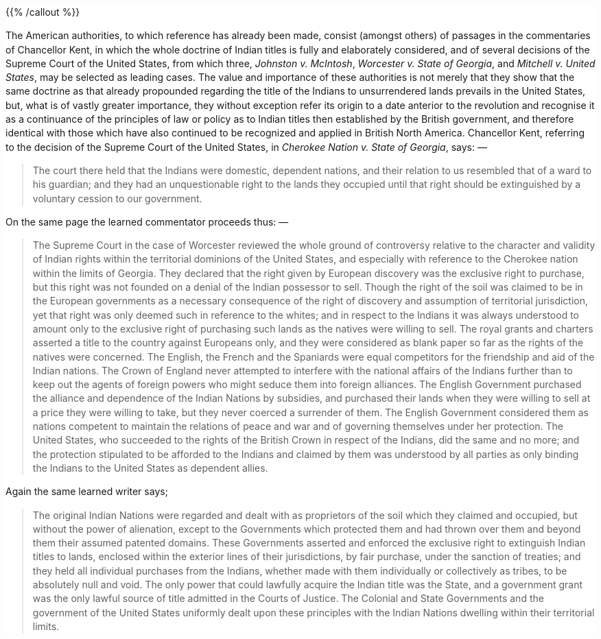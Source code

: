 {{% /callout %}}

The American authorities, to which reference has already been made, consist (amongst others) of passages in the commentaries of Chancellor Kent, in which the whole doctrine of Indian titles is fully and elaborately considered, and of several decisions of the Supreme Court of the United States, from which three, *Johnston v. McIntosh*, *Worcester v. State of Georgia*, and *Mitchell v. United States*, may be selected as leading cases. The value and importance of these authorities is not merely that they show that the same doctrine as that already propounded regarding the title of the Indians to unsurrendered lands prevails in the United States, but, what is of vastly greater importance, they without exception refer its origin to a date anterior to the revolution and recognise it as a continuance of the principles of law or policy as to Indian titles then established by the British government, and therefore identical with those which have also continued to be recognized and applied in British North America. Chancellor Kent, referring to the decision of the Supreme Court of the United States, in *Cherokee Nation v. State of Georgia*, says: —

> The court there held that the Indians were domestic, dependent nations, and their relation to us resembled that of a ward to his guardian; and they had an unquestionable right to the lands they occupied until that right should be extinguished by a voluntary cession to our government.

On the same page the learned commentator proceeds thus: —

> The Supreme Court in the case of Worcester reviewed the whole ground of controversy relative to the character and validity of Indian rights within the territorial dominions of the United States, and especially with reference to the Cherokee nation within the limits of Georgia. They declared that the right given by European discovery was the exclusive right to purchase, but this right was not founded on a denial of the Indian possessor to sell. Though the right of the soil was claimed to be in the European governments as a necessary consequence of the right of discovery and assumption of territorial jurisdiction, yet that right was only deemed such in reference to the whites; and in respect to the Indians it was always understood to amount only to the exclusive right of purchasing such lands as the natives were willing to sell. The royal grants and charters asserted a title to the country against Europeans only, and they were considered as blank paper so far as the rights of the natives were concerned. The English, the French and the Spaniards were equal competitors for the friendship and aid of the Indian nations. The Crown of England never attempted to interfere with the national affairs of the Indians further than to keep out the agents of foreign powers who might seduce them into foreign alliances. The English Government purchased the alliance and dependence of the Indian Nations by subsidies, and purchased their lands when they were willing to sell at a price they were willing to take, but they never coerced a surrender of them. The English Government considered them as nations competent to maintain the relations of peace and war and of governing themselves under her protection. The United States, who succeeded to the rights of the British Crown in respect of the Indians, did the same and no more; and the protection stipulated to be afforded to the Indians and claimed by them was understood by all parties as only binding the Indians to the United States as dependent allies.

Again the same learned writer says;

> The original Indian Nations were regarded and dealt with as proprietors of the soil which they claimed and occupied, but without the power of alienation, except to the Governments which protected them and had thrown over them and beyond them their assumed patented domains. These Governments asserted and enforced the exclusive right to extinguish Indian titles to lands, enclosed within the exterior lines of their jurisdictions, by fair purchase, under the sanction of treaties; and they held all individual purchases from the Indians, whether made with them individually or collectively as tribes, to be absolutely null and void. The only power that could lawfully acquire the Indian title was the State, and a government grant was the only lawful source of title admitted in the Courts of Justice. The Colonial and State Governments and the government of the United States uniformly dealt upon these principles with the Indian Nations dwelling within their territorial limits.
